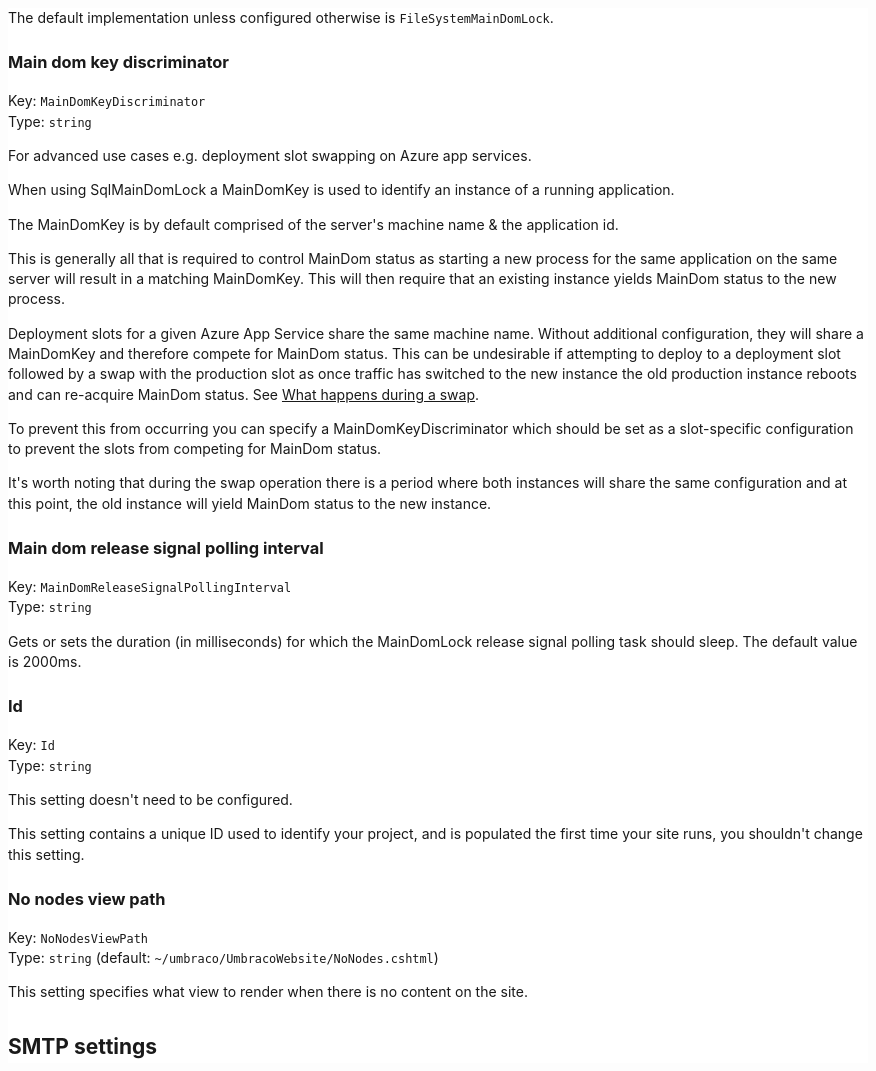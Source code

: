 The default implementation unless configured otherwise is `FileSystemMainDomLock`.

### Main dom key discriminator

Key: `MainDomKeyDiscriminator`  
Type: `string` 

For advanced use cases e.g. deployment slot swapping on Azure app services.

When using SqlMainDomLock a MainDomKey is used to identify an instance of a running application.

The MainDomKey is by default comprised of the server's machine name & the application id.

This is generally all that is required to control MainDom status as starting a new process for the same application on the same server will result in a matching MainDomKey. This will then require that an existing instance yields MainDom status to the new process.

Deployment slots for a given Azure App Service share the same machine name. Without additional configuration, they will share a MainDomKey and therefore compete for MainDom status. This can be undesirable if attempting to deploy to a deployment slot followed by a swap with the production slot as once traffic has switched to the new instance the old production instance reboots and can re-acquire MainDom status. See [What happens during a swap](https://docs.microsoft.com/en-us/azure/app-service/deploy-staging-slots#what-happens-during-a-swap).

To prevent this from occurring you can specify a MainDomKeyDiscriminator which should be set as a slot-specific configuration to prevent the slots from competing for MainDom status.

It's worth noting that during the swap operation there is a period where both instances will share the same configuration and at this point, the old instance will yield MainDom status to the new instance.

### Main dom release signal polling interval

Key: `MainDomReleaseSignalPollingInterval`  
Type: `string`

Gets or sets the duration (in milliseconds) for which the MainDomLock release signal polling task should sleep. The default value is 2000ms.

### Id

Key: `Id`  
Type: `string`

This setting doesn't need to be configured.

This setting contains a unique ID used to identify your project, and is populated the first time your site runs, you shouldn't change this setting.

### No nodes view path

Key: `NoNodesViewPath`  
Type: `string` (default: `~/umbraco/UmbracoWebsite/NoNodes.cshtml`)

This setting specifies what view to render when there is no content on the site.

## SMTP settings
